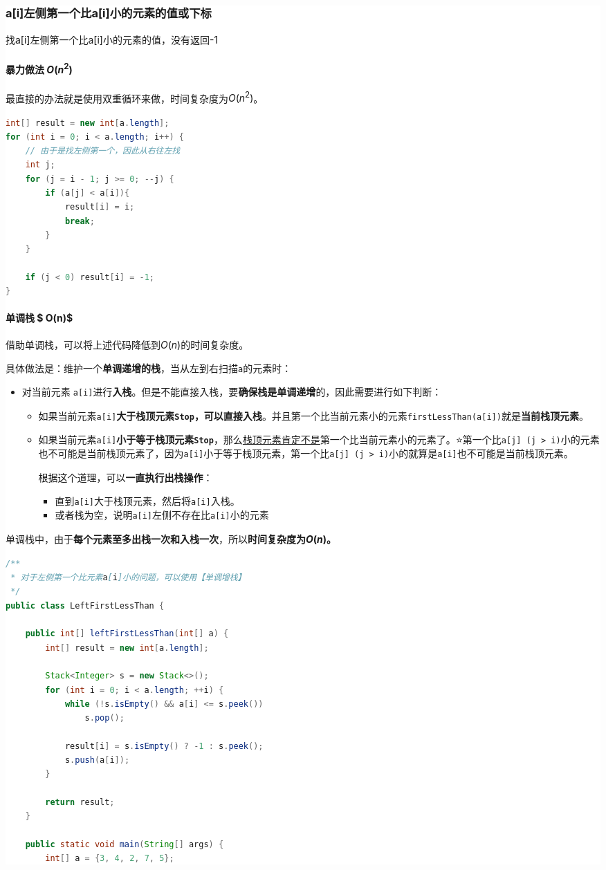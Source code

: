### a[i]左侧第一个比a[i]小的元素的值或下标

找a[i]左侧第一个比a[i]小的元素的值，没有返回-1

#### 暴力做法 $O(n^2)$

最直接的办法就是使用双重循环来做，时间复杂度为$O(n^2)$。

```java
int[] result = new int[a.length];
for (int i = 0; i < a.length; i++) {
    // 由于是找左侧第一个，因此从右往左找
    int j;
    for (j = i - 1; j >= 0; --j) {
        if (a[j] < a[i]){
            result[i] = i;
            break;
        }
    }
    
    if (j < 0) result[i] = -1;
}
```

#### 单调栈 $ O(n)$

借助单调栈，可以将上述代码降低到$O(n)$的时间复杂度。

具体做法是：维护一个**单调递增的栈**，当从左到右扫描`a`的元素时：

- 对当前元素 `a[i]`进行**入栈**。但是不能直接入栈，要**确保栈是单调递增**的，因此需要进行如下判断：

  - 如果当前元素`a[i]`**大于栈顶元素`Stop`，可以直接入栈**。并且第一个比当前元素小的元素`firstLessThan(a[i])`就是**当前栈顶元素**。

  - 如果当前元素`a[i]`**小于等于栈顶元素`Stop`**，那么<u>栈顶元素肯定不是</u>第一个比当前元素小的元素了。:star: ​第一个比`a[j] (j > i)`小的元素也不可能是当前栈顶元素了，因为`a[i]`小于等于栈顶元素，第一个比`a[j] (j > i)`小的就算是`a[i]`也不可能是当前栈顶元素。

    根据这个道理，可以**一直执行出栈操作**：

    - 直到`a[i]`大于栈顶元素，然后将`a[i]`入栈。
    - 或者栈为空，说明`a[i]`左侧不存在比`a[i]`小的元素

单调栈中，由于**每个元素至多出栈一次和入栈一次**，所以**时间复杂度为$O(n)$。**



```java
/**
 * 对于左侧第一个比元素a[i]小的问题，可以使用【单调增栈】
 */
public class LeftFirstLessThan {

    public int[] leftFirstLessThan(int[] a) {
        int[] result = new int[a.length];

        Stack<Integer> s = new Stack<>();
        for (int i = 0; i < a.length; ++i) {
            while (!s.isEmpty() && a[i] <= s.peek())
                s.pop();

            result[i] = s.isEmpty() ? -1 : s.peek();
            s.push(a[i]);
        }

        return result;
    }

    public static void main(String[] args) {
        int[] a = {3, 4, 2, 7, 5};

```